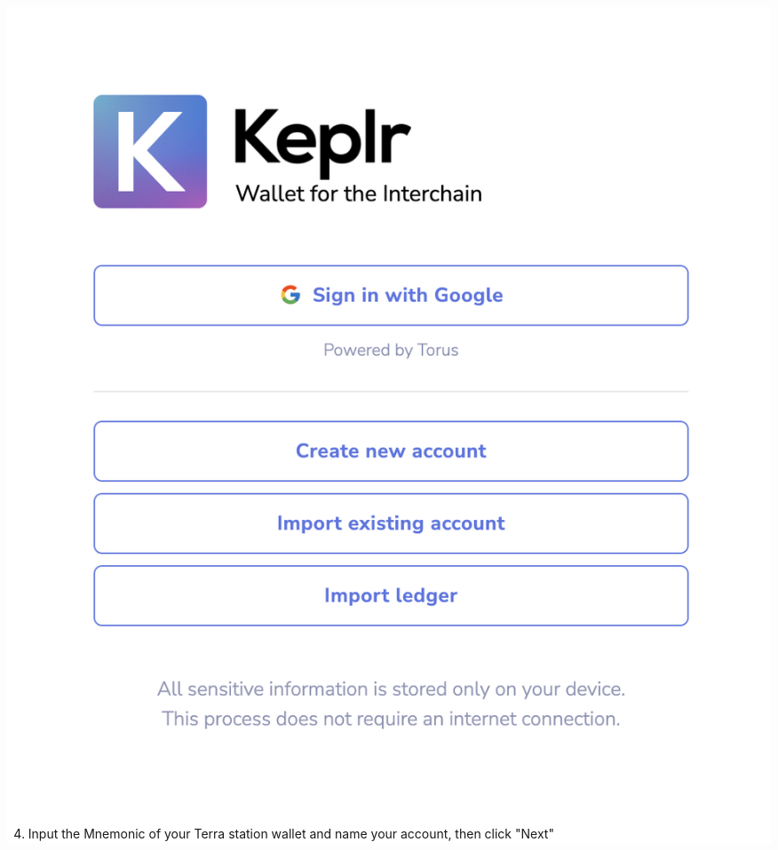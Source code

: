 <img src="./assets/terra3.png"  alt="centered image" />

4. Input the Mnemonic of your Terra station wallet and name your account, then click "Next"
